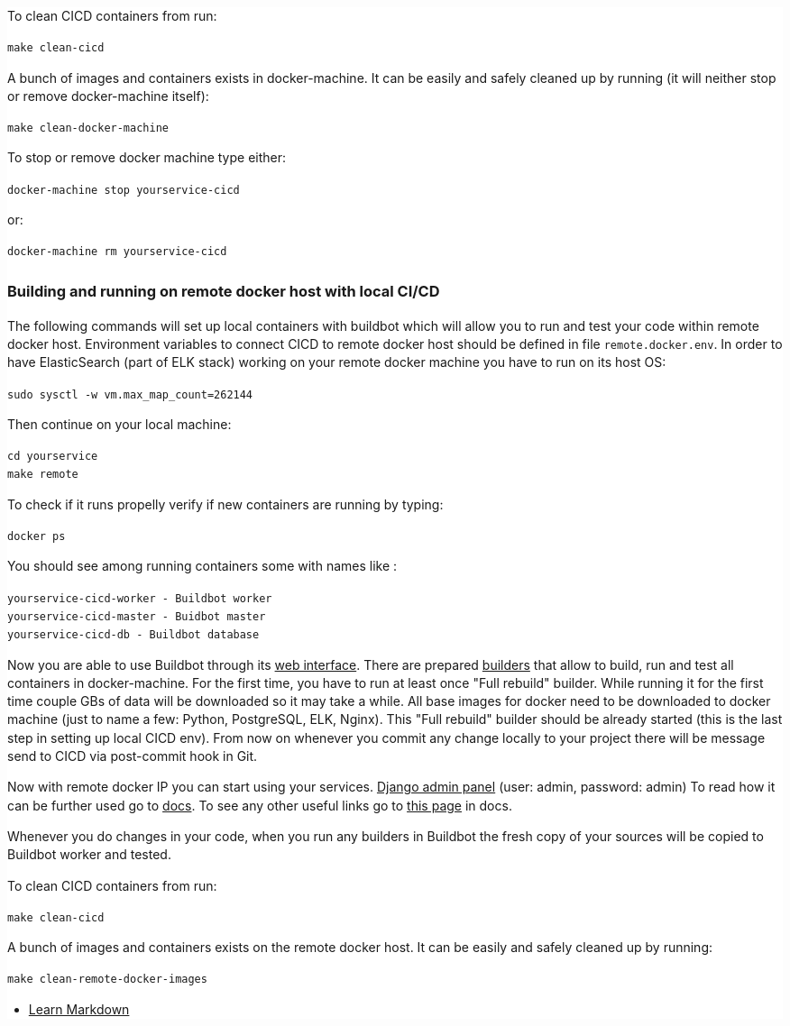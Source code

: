 To clean CICD containers from run:

    make clean-cicd

A bunch of images and containers exists in docker-machine. It can be easily and safely cleaned up by running (it will neither stop or remove docker-machine itself):

    make clean-docker-machine

To stop or remove docker machine type either:

    docker-machine stop yourservice-cicd

or:

    docker-machine rm yourservice-cicd

### Building and running on remote docker host with local CI/CD
The following commands will set up local containers with buildbot which will allow you to run and test your code within remote docker host. Environment variables to connect CICD to remote docker host should be defined in file `remote.docker.env`. In order to have ElasticSearch (part of ELK stack) working on your remote docker machine you have to run on its host OS:

    sudo sysctl -w vm.max_map_count=262144

Then continue on your local machine:

    cd yourservice
    make remote

To check if it runs propelly verify if new containers are running by typing:

    docker ps

You should see among running containers some with names like :

    yourservice-cicd-worker - Buildbot worker
    yourservice-cicd-master - Buidbot master
    yourservice-cicd-db - Buildbot database

Now you are able to use Buildbot through its [web interface](http://localhost:8010/). There are prepared [builders](http://localhost:8010/#/builders) that allow to build, run and test all containers in docker-machine.
For the first time, you have to run at least once "Full rebuild" builder. While running it for the first time couple GBs of data will be downloaded so it may take a while. All base images for docker need to be downloaded to docker machine (just to name a few: Python, PostgreSQL, ELK, Nginx).
This "Full rebuild" builder should be already started (this is the last step in setting up local CICD env).
From now on whenever you commit any change locally to your project there will be message send to CICD via post-commit hook in Git.

Now with remote docker IP you can start using your services.
[Django admin panel](REMOTE_IP/admin) (user: admin, password: admin)
To read how it can be further used go to [docs](REMOTE_IP/docs).
To see any other useful links go to [this page](REMOTE_IP/docs/links_page.html) in docs.

Whenever you do changes in your code, when you run any builders in Buildbot the fresh copy of your sources will be copied to Buildbot worker and tested.

To clean CICD containers from run:

    make clean-cicd

A bunch of images and containers exists on the remote docker host. It can be easily and safely cleaned up by running:

    make clean-remote-docker-images


* [Learn Markdown](https://bitbucket.org/tutorials/markdowndemo)
